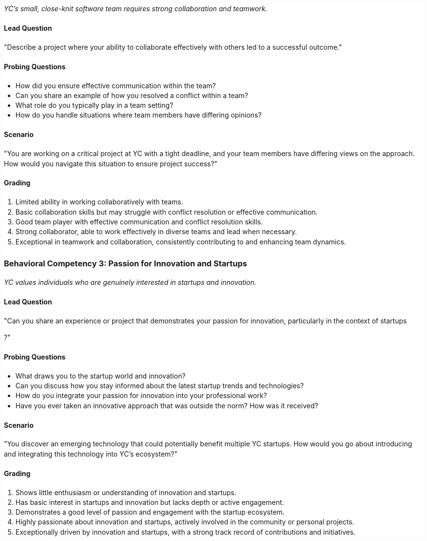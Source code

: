 _YC’s small, close-knit software team requires strong collaboration and teamwork._

#### Lead Question
"Describe a project where your ability to collaborate effectively with others led to a successful outcome."

#### Probing Questions
- How did you ensure effective communication within the team?
- Can you share an example of how you resolved a conflict within a team?
- What role do you typically play in a team setting?
- How do you handle situations where team members have differing opinions?

#### Scenario
"You are working on a critical project at YC with a tight deadline, and your team members have differing views on the approach. How would you navigate this situation to ensure project success?"

#### Grading
1. Limited ability in working collaboratively with teams.
2. Basic collaboration skills but may struggle with conflict resolution or effective communication.
3. Good team player with effective communication and conflict resolution skills.
4. Strong collaborator, able to work effectively in diverse teams and lead when necessary.
5. Exceptional in teamwork and collaboration, consistently contributing to and enhancing team dynamics.

### Behavioral Competency 3: Passion for Innovation and Startups

_YC values individuals who are genuinely interested in startups and innovation._

#### Lead Question
"Can you share an experience or project that demonstrates your passion for innovation, particularly in the context of startups

?"

#### Probing Questions
- What draws you to the startup world and innovation?
- Can you discuss how you stay informed about the latest startup trends and technologies?
- How do you integrate your passion for innovation into your professional work?
- Have you ever taken an innovative approach that was outside the norm? How was it received?

#### Scenario
"You discover an emerging technology that could potentially benefit multiple YC startups. How would you go about introducing and integrating this technology into YC’s ecosystem?"

#### Grading
1. Shows little enthusiasm or understanding of innovation and startups.
2. Has basic interest in startups and innovation but lacks depth or active engagement.
3. Demonstrates a good level of passion and engagement with the startup ecosystem.
4. Highly passionate about innovation and startups, actively involved in the community or personal projects.
5. Exceptionally driven by innovation and startups, with a strong track record of contributions and initiatives.
